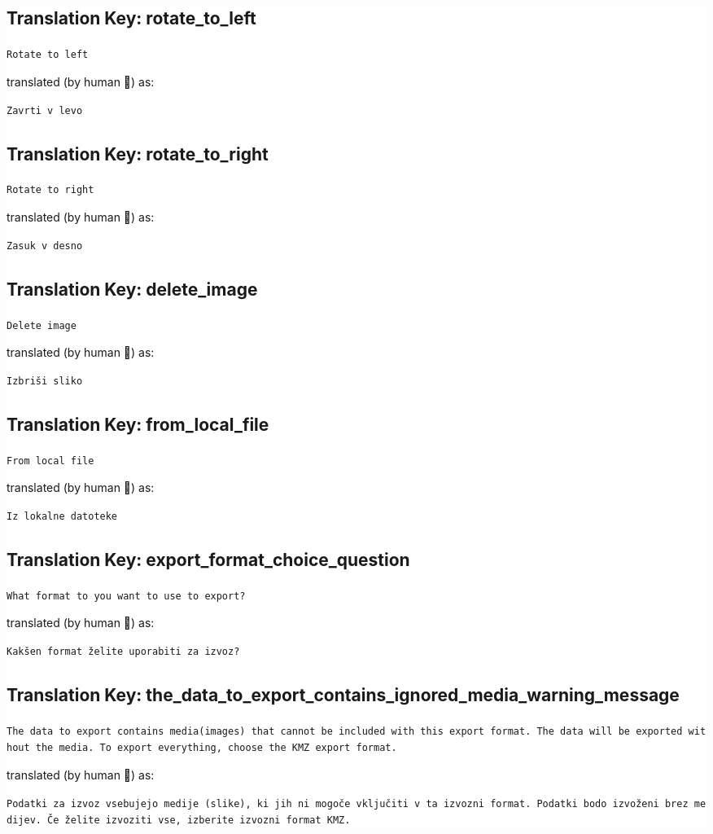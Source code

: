 
## Translation Key: rotate_to_left
```
Rotate to left
```
translated (by human 👀) as:
```
Zavrti v levo
```


## Translation Key: rotate_to_right
```
Rotate to right
```
translated (by human 👀) as:
```
Zasuk v desno
```


## Translation Key: delete_image
```
Delete image
```
translated (by human 👀) as:
```
Izbriši sliko
```


## Translation Key: from_local_file
```
From local file
```
translated (by human 👀) as:
```
Iz lokalne datoteke
```


## Translation Key: export_format_choice_question
```
What format to you want to use to export?
```
translated (by human 👀) as:
```
Kakšen format želite uporabiti za izvoz?
```


## Translation Key: the_data_to_export_contains_ignored_media_warning_message
```
The data to export contains media(images) that cannot be included with this export format. The data will be exported without the media. To export everything, choose the KMZ export format.
```
translated (by human 👀) as:
```
Podatki za izvoz vsebujejo medije (slike), ki jih ni mogoče vključiti v ta izvozni format. Podatki bodo izvoženi brez medijev. Če želite izvoziti vse, izberite izvozni format KMZ.
```
